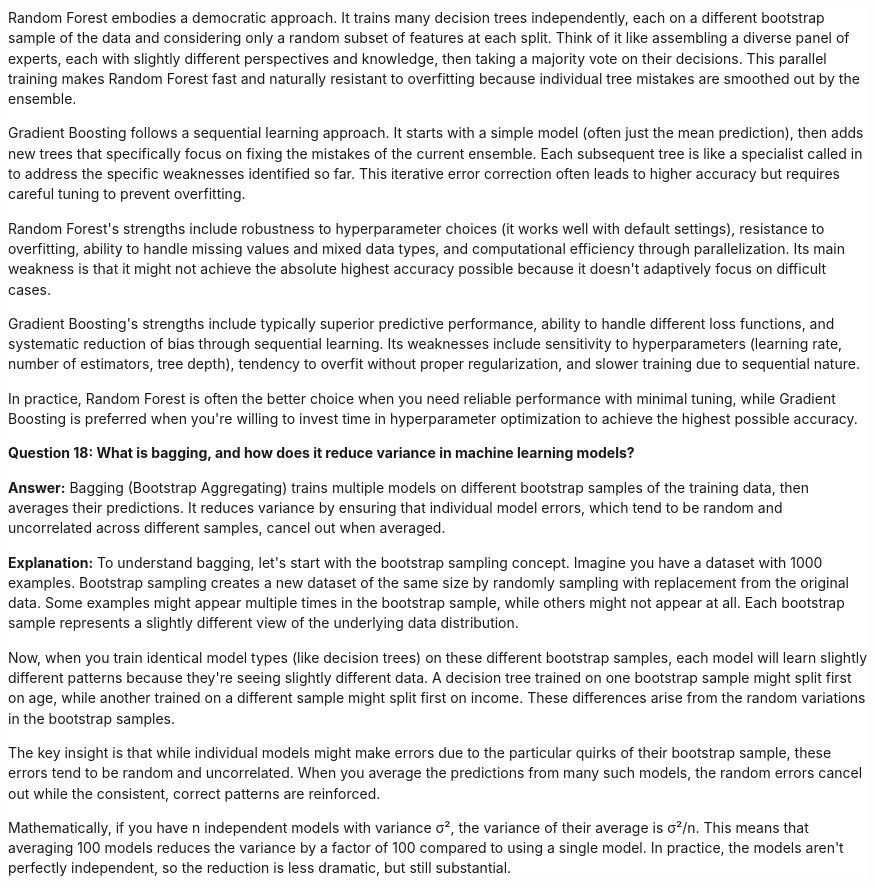 Random Forest embodies a democratic approach. It trains many decision trees independently, each on a different bootstrap sample of the data and considering only a random subset of features at each split. Think of it like assembling a diverse panel of experts, each with slightly different perspectives and knowledge, then taking a majority vote on their decisions. This parallel training makes Random Forest fast and naturally resistant to overfitting because individual tree mistakes are smoothed out by the ensemble.

Gradient Boosting follows a sequential learning approach. It starts with a simple model (often just the mean prediction), then adds new trees that specifically focus on fixing the mistakes of the current ensemble. Each subsequent tree is like a specialist called in to address the specific weaknesses identified so far. This iterative error correction often leads to higher accuracy but requires careful tuning to prevent overfitting.

Random Forest's strengths include robustness to hyperparameter choices (it works well with default settings), resistance to overfitting, ability to handle missing values and mixed data types, and computational efficiency through parallelization. Its main weakness is that it might not achieve the absolute highest accuracy possible because it doesn't adaptively focus on difficult cases.

Gradient Boosting's strengths include typically superior predictive performance, ability to handle different loss functions, and systematic reduction of bias through sequential learning. Its weaknesses include sensitivity to hyperparameters (learning rate, number of estimators, tree depth), tendency to overfit without proper regularization, and slower training due to sequential nature.

In practice, Random Forest is often the better choice when you need reliable performance with minimal tuning, while Gradient Boosting is preferred when you're willing to invest time in hyperparameter optimization to achieve the highest possible accuracy.

**Question 18: What is bagging, and how does it reduce variance in machine learning models?**

**Answer:** Bagging (Bootstrap Aggregating) trains multiple models on different bootstrap samples of the training data, then averages their predictions. It reduces variance by ensuring that individual model errors, which tend to be random and uncorrelated across different samples, cancel out when averaged.

**Explanation:** To understand bagging, let's start with the bootstrap sampling concept. Imagine you have a dataset with 1000 examples. Bootstrap sampling creates a new dataset of the same size by randomly sampling with replacement from the original data. Some examples might appear multiple times in the bootstrap sample, while others might not appear at all. Each bootstrap sample represents a slightly different view of the underlying data distribution.

Now, when you train identical model types (like decision trees) on these different bootstrap samples, each model will learn slightly different patterns because they're seeing slightly different data. A decision tree trained on one bootstrap sample might split first on age, while another trained on a different sample might split first on income. These differences arise from the random variations in the bootstrap samples.

The key insight is that while individual models might make errors due to the particular quirks of their bootstrap sample, these errors tend to be random and uncorrelated. When you average the predictions from many such models, the random errors cancel out while the consistent, correct patterns are reinforced.

Mathematically, if you have n independent models with variance σ², the variance of their average is σ²/n. This means that averaging 100 models reduces the variance by a factor of 100 compared to using a single model. In practice, the models aren't perfectly independent, so the reduction is less dramatic, but still substantial.
